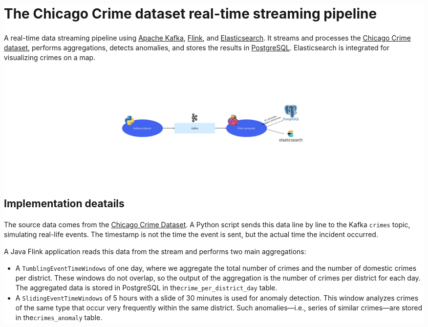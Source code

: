 # The Chicago Crime dataset real-time streaming pipeline

A real-time data streaming pipeline using [Apache Kafka](https://kafka.apache.org/), [Flink](https://flink.apache.org/), and [Elasticsearch](https://www.elastic.co/elasticsearch).
It streams and processes the [Chicago Crime dataset](https://www.kaggle.com/datasets/chicago/chicago-crime), performs aggregations, detects anomalies, and stores the results in [PostgreSQL](https://www.postgresql.org/). Elasticsearch is integrated for visualizing crimes on a map.



<div style="text-align: center;">
  <img src="img/diagram.png" alt="pipeline diagram" width="400">
</div>

## Implementation deatails
The source data comes from the [Chicago Crime Dataset](https://www.kaggle.com/datasets/chicago/chicago-crime). A Python script sends this data line by line to the Kafka `crimes` topic, simulating real-life events. The timestamp is not the time the event is sent, but the actual time the incident occurred.

 

A Java Flink application reads this data from the stream and performs two main aggregations:

- A `TumblingEventTimeWindows` of one day, where we aggregate the total number of crimes and the number of domestic crimes per district. These windows do not overlap, so the output of the aggregation is the number of crimes per district for each day.
The aggregated data is stored in PostgreSQL in the`crime_per_district_day` table.
- A `SlidingEventTimeWindows` of 5 hours with a slide of 30 minutes is used for anomaly detection. This window analyzes crimes of the same type that occur very frequently within the same district. Such anomalies—i.e., series of similar crimes—are stored in the`crimes_anomaly` table.
